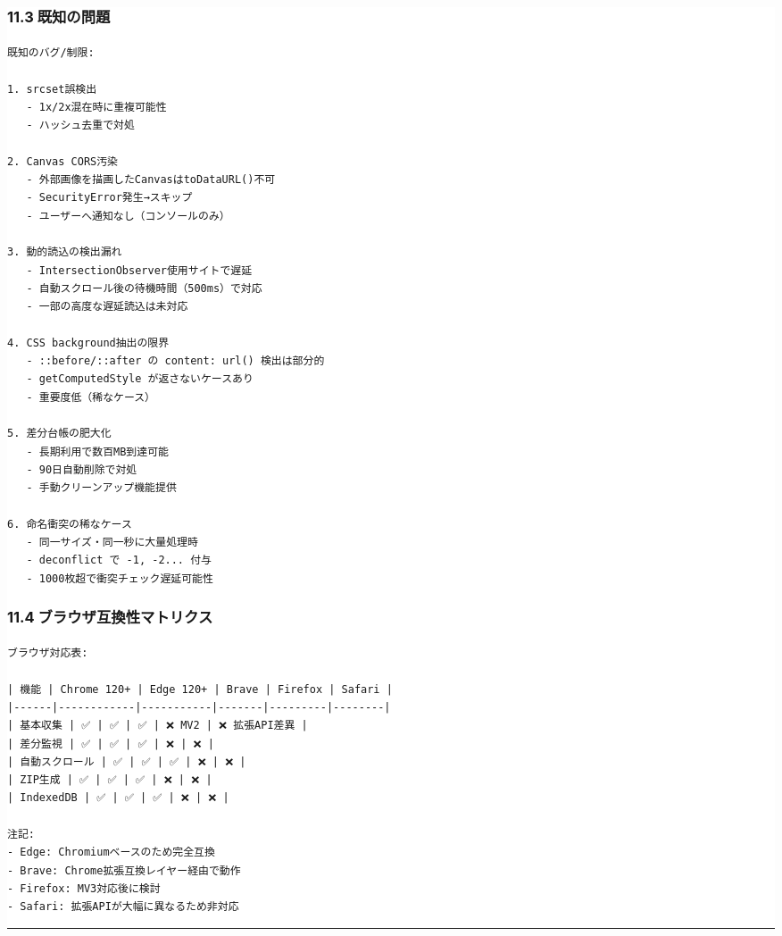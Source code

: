 ### 11.3 既知の問題

```
既知のバグ/制限:

1. srcset誤検出
   - 1x/2x混在時に重複可能性
   - ハッシュ去重で対処

2. Canvas CORS汚染
   - 外部画像を描画したCanvasはtoDataURL()不可
   - SecurityError発生→スキップ
   - ユーザーへ通知なし（コンソールのみ）

3. 動的読込の検出漏れ
   - IntersectionObserver使用サイトで遅延
   - 自動スクロール後の待機時間（500ms）で対応
   - 一部の高度な遅延読込は未対応

4. CSS background抽出の限界
   - ::before/::after の content: url() 検出は部分的
   - getComputedStyle が返さないケースあり
   - 重要度低（稀なケース）

5. 差分台帳の肥大化
   - 長期利用で数百MB到達可能
   - 90日自動削除で対処
   - 手動クリーンアップ機能提供

6. 命名衝突の稀なケース
   - 同一サイズ・同一秒に大量処理時
   - deconflict で -1, -2... 付与
   - 1000枚超で衝突チェック遅延可能性
```

### 11.4 ブラウザ互換性マトリクス

```
ブラウザ対応表:

| 機能 | Chrome 120+ | Edge 120+ | Brave | Firefox | Safari |
|------|------------|-----------|-------|---------|--------|
| 基本収集 | ✅ | ✅ | ✅ | ❌ MV2 | ❌ 拡張API差異 |
| 差分監視 | ✅ | ✅ | ✅ | ❌ | ❌ |
| 自動スクロール | ✅ | ✅ | ✅ | ❌ | ❌ |
| ZIP生成 | ✅ | ✅ | ✅ | ❌ | ❌ |
| IndexedDB | ✅ | ✅ | ✅ | ❌ | ❌ |

注記:
- Edge: Chromiumベースのため完全互換
- Brave: Chrome拡張互換レイヤー経由で動作
- Firefox: MV3対応後に検討
- Safari: 拡張APIが大幅に異なるため非対応
```

---